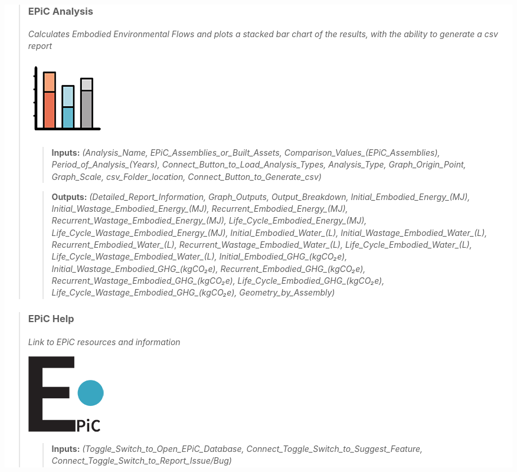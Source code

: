 > ### EPiC Analysis
> *Calculates Embodied Environmental Flows and plots a stacked bar chart of the results, with the ability to generate a csv report*
>
> ![EPiC Analysis](epic/img/EPiC_Analysis_icon.png)
>
>
>> **Inputs:** *(Analysis_Name, EPiC_Assemblies_or_Built_Assets, Comparison_Values_(EPiC_Assemblies), Period_of_Analysis_(Years), Connect_Button_to_Load_Analysis_Types, Analysis_Type, Graph_Origin_Point, Graph_Scale, csv_Folder_location, Connect_Button_to_Generate_csv)*
>
>> **Outputs:** *(Detailed_Report_Information, Graph_Outputs, Output_Breakdown, Initial_Embodied_Energy_(MJ), Initial_Wastage_Embodied_Energy_(MJ), Recurrent_Embodied_Energy_(MJ), Recurrent_Wastage_Embodied_Energy_(MJ), Life_Cycle_Embodied_Energy_(MJ), Life_Cycle_Wastage_Embodied_Energy_(MJ), Initial_Embodied_Water_(L), Initial_Wastage_Embodied_Water_(L), Recurrent_Embodied_Water_(L), Recurrent_Wastage_Embodied_Water_(L), Life_Cycle_Embodied_Water_(L), Life_Cycle_Wastage_Embodied_Water_(L), Initial_Embodied_GHG_(kgCO₂e), Initial_Wastage_Embodied_GHG_(kgCO₂e), Recurrent_Embodied_GHG_(kgCO₂e), Recurrent_Wastage_Embodied_GHG_(kgCO₂e), Life_Cycle_Embodied_GHG_(kgCO₂e), Life_Cycle_Wastage_Embodied_GHG_(kgCO₂e), Geometry_by_Assembly)*

>### EPiC Help
> *Link to EPiC resources and information*
> 
> ![EPiC Help](epic/img/EPiC_Help_icon.png)
>
>> **Inputs:** *(Toggle_Switch_to_Open_EPiC_Database, Connect_Toggle_Switch_to_Suggest_Feature, Connect_Toggle_Switch_to_Report_Issue/Bug)*
